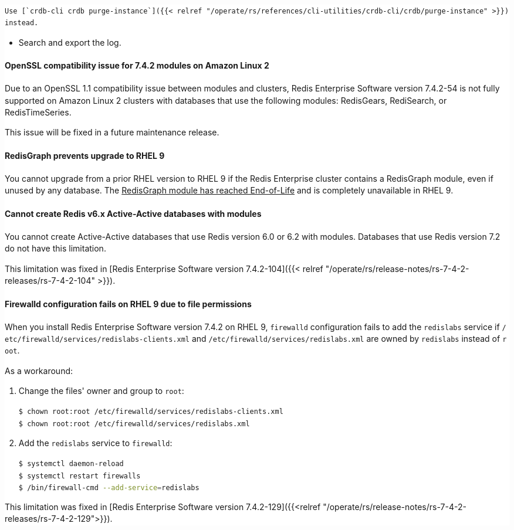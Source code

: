     Use [`crdb-cli crdb purge-instance`]({{< relref "/operate/rs/references/cli-utilities/crdb-cli/crdb/purge-instance" >}}) instead.

- Search and export the log.

#### OpenSSL compatibility issue for 7.4.2 modules on Amazon Linux 2

Due to an OpenSSL 1.1 compatibility issue between modules and clusters, Redis Enterprise Software version 7.4.2-54 is not fully supported on Amazon Linux 2 clusters with databases that use the following modules: RedisGears, RediSearch, or RedisTimeSeries.

This issue will be fixed in a future maintenance release.

#### RedisGraph prevents upgrade to RHEL 9 

You cannot upgrade from a prior RHEL version to RHEL 9 if the Redis Enterprise cluster contains a RedisGraph module, even if unused by any database. The [RedisGraph module has reached End-of-Life](https://redis.com/blog/redisgraph-eol/) and is completely unavailable in RHEL 9.

#### Cannot create Redis v6.x Active-Active databases with modules

You cannot create Active-Active databases that use Redis version 6.0 or 6.2 with modules. Databases that use Redis version 7.2 do not have this limitation.

This limitation was fixed in [Redis Enterprise Software version 7.4.2-104]({{< relref "/operate/rs/release-notes/rs-7-4-2-releases/rs-7-4-2-104" >}}).

#### Firewalld configuration fails on RHEL 9 due to file permissions

When you install Redis Enterprise Software version 7.4.2 on RHEL 9, `firewalld` configuration fails to add the `redislabs` service if `/etc/firewalld/services/redislabs-clients.xml` and `/etc/firewalld/services/redislabs.xml` are owned by `redislabs` instead of `root`.

As a workaround:

1. Change the files' owner and group to `root`: 

    ```sh
    $ chown root:root /etc/firewalld/services/redislabs-clients.xml
    $ chown root:root /etc/firewalld/services/redislabs.xml
    ```

1. Add the `redislabs` service to `firewalld`:

    ```sh
    $ systemctl daemon-reload
    $ systemctl restart firewalls
    $ /bin/firewall-cmd --add-service=redislabs
    ```

This limitation was fixed in [Redis Enterprise Software version 7.4.2-129]({{<relref "/operate/rs/release-notes/rs-7-4-2-releases/rs-7-4-2-129">}}).
